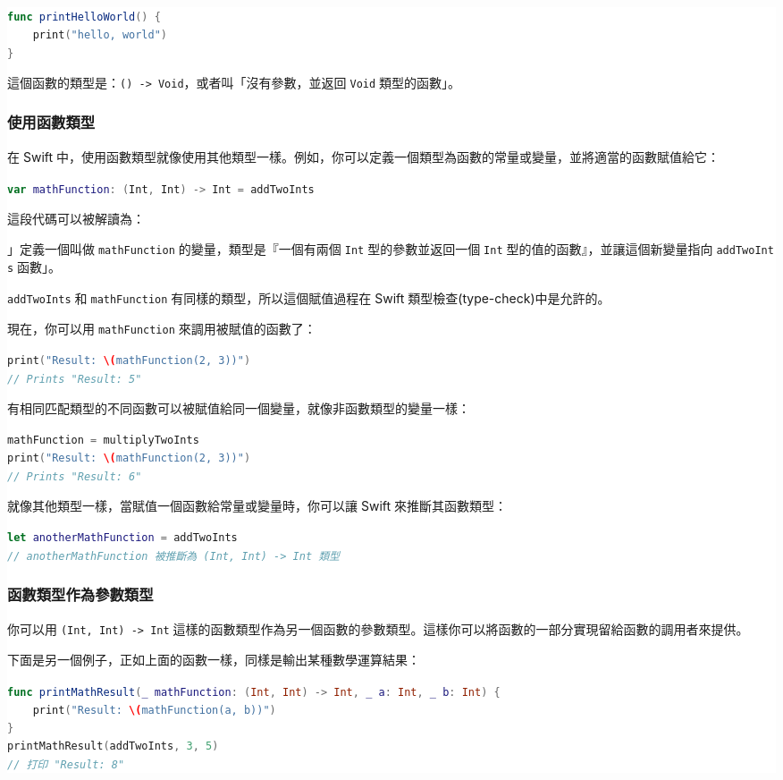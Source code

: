 ```swift
func printHelloWorld() {
    print("hello, world")
}
```

這個函數的類型是：`() -> Void`，或者叫「沒有參數，並返回 `Void` 類型的函數」。

<a name="using_function_types"></a>
### 使用函數類型

在 Swift 中，使用函數類型就像使用其他類型一樣。例如，你可以定義一個類型為函數的常量或變量，並將適當的函數賦值給它：

```swift
var mathFunction: (Int, Int) -> Int = addTwoInts
```

這段代碼可以被解讀為：

」定義一個叫做 `mathFunction` 的變量，類型是『一個有兩個 `Int` 型的參數並返回一個 `Int` 型的值的函數』，並讓這個新變量指向 `addTwoInts` 函數」。

`addTwoInts` 和 `mathFunction` 有同樣的類型，所以這個賦值過程在 Swift 類型檢查(type-check)中是允許的。

現在，你可以用 `mathFunction` 來調用被賦值的函數了：

```swift
print("Result: \(mathFunction(2, 3))")
// Prints "Result: 5"
```

有相同匹配類型的不同函數可以被賦值給同一個變量，就像非函數類型的變量一樣：


```swift
mathFunction = multiplyTwoInts
print("Result: \(mathFunction(2, 3))")
// Prints "Result: 6"
```

就像其他類型一樣，當賦值一個函數給常量或變量時，你可以讓 Swift 來推斷其函數類型：

```swift
let anotherMathFunction = addTwoInts
// anotherMathFunction 被推斷為 (Int, Int) -> Int 類型
```

<a name="function_types_as_parameter_types"></a>
### 函數類型作為參數類型

你可以用 `(Int, Int) -> Int` 這樣的函數類型作為另一個函數的參數類型。這樣你可以將函數的一部分實現留給函數的調用者來提供。

下面是另一個例子，正如上面的函數一樣，同樣是輸出某種數學運算結果：

```swift
func printMathResult(_ mathFunction: (Int, Int) -> Int, _ a: Int, _ b: Int) {
    print("Result: \(mathFunction(a, b))")
}
printMathResult(addTwoInts, 3, 5)
// 打印 "Result: 8"
```
